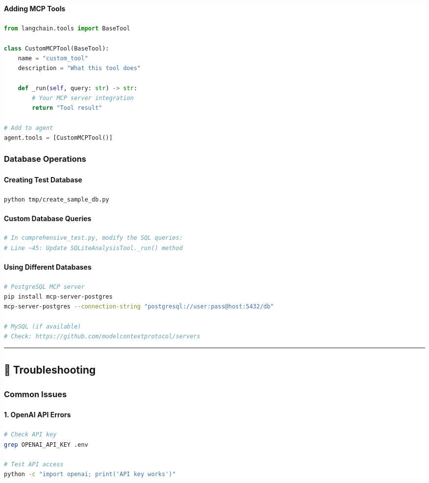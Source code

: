 #### Adding MCP Tools
```python
from langchain.tools import BaseTool

class CustomMCPTool(BaseTool):
    name = "custom_tool"
    description = "What this tool does"
    
    def _run(self, query: str) -> str:
        # Your MCP server integration
        return "Tool result"

# Add to agent
agent.tools = [CustomMCPTool()]
```

### Database Operations

#### Creating Test Database
```bash
python tmp/create_sample_db.py
```

#### Custom Database Queries
```python
# In comprehensive_test.py, modify the SQL queries:
# Line ~45: Update SQLiteAnalysisTool._run() method
```

#### Using Different Databases
```bash
# PostgreSQL MCP server
pip install mcp-server-postgres
mcp-server-postgres --connection-string "postgresql://user:pass@host:5432/db"

# MySQL (if available)
# Check: https://github.com/modelcontextprotocol/servers
```

---

## 🐛 Troubleshooting

### Common Issues

#### 1. OpenAI API Errors
```bash
# Check API key
grep OPENAI_API_KEY .env

# Test API access
python -c "import openai; print('API key works')"
```
